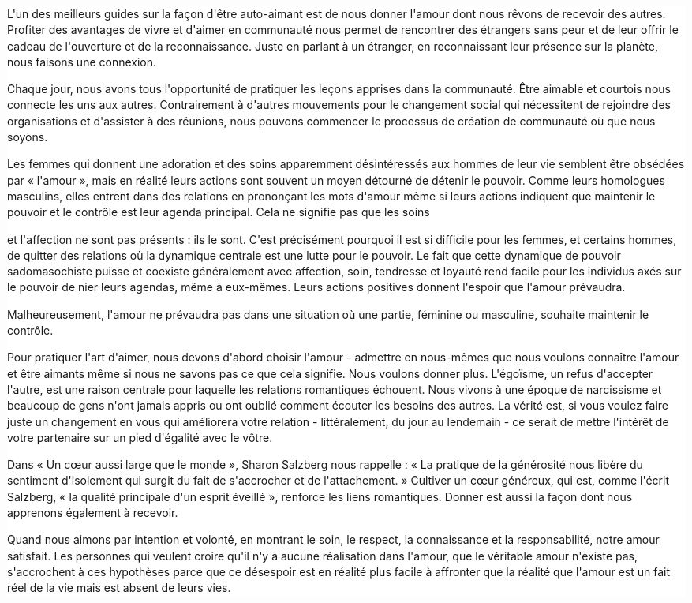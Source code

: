 L'un des meilleurs guides sur la façon d'être auto-aimant est de nous donner
l'amour dont nous rêvons de recevoir des autres. Profiter des avantages de vivre
et d'aimer en communauté nous permet de rencontrer des étrangers sans peur et de
leur offrir le cadeau de l'ouverture et de la reconnaissance. Juste en parlant à
un étranger, en reconnaissant leur présence sur la planète, nous faisons une
connexion.

Chaque jour, nous avons tous l'opportunité de pratiquer les leçons apprises dans
la communauté. Être aimable et courtois nous connecte les uns aux autres.
Contrairement à d'autres mouvements pour le changement social qui nécessitent de
rejoindre des organisations et d'assister à des réunions, nous pouvons commencer
le processus de création de communauté où que nous soyons.

Les femmes qui donnent une adoration et des soins apparemment désintéressés aux
hommes de leur vie semblent être obsédées par « l'amour », mais en réalité leurs
actions sont souvent un moyen détourné de détenir le pouvoir. Comme leurs
homologues masculins, elles entrent dans des relations en prononçant les mots
d'amour même si leurs actions indiquent que maintenir le pouvoir et le contrôle
est leur agenda principal. Cela ne signifie pas que les soins

et l'affection ne sont pas présents : ils le sont. C'est précisément pourquoi il
est si difficile pour les femmes, et certains hommes, de quitter des relations
où la dynamique centrale est une lutte pour le pouvoir. Le fait que cette
dynamique de pouvoir sadomasochiste puisse et coexiste généralement avec
affection, soin, tendresse et loyauté rend facile pour les individus axés sur le
pouvoir de nier leurs agendas, même à eux-mêmes. Leurs actions positives donnent
l'espoir que l'amour prévaudra.

Malheureusement, l'amour ne prévaudra pas dans une situation où une partie,
féminine ou masculine, souhaite maintenir le contrôle.

Pour pratiquer l'art d'aimer, nous devons d'abord choisir l'amour - admettre en
nous-mêmes que nous voulons connaître l'amour et être aimants même si nous ne
savons pas ce que cela signifie. Nous voulons donner plus. L'égoïsme, un refus
d'accepter l'autre, est une raison centrale pour laquelle les relations
romantiques échouent. Nous vivons à une époque de narcissisme et beaucoup de
gens n'ont jamais appris ou ont oublié comment écouter les besoins des autres.
La vérité est, si vous voulez faire juste un changement en vous qui améliorera
votre relation - littéralement, du jour au lendemain - ce serait de mettre
l'intérêt de votre partenaire sur un pied d'égalité avec le vôtre.

Dans « Un cœur aussi large que le monde », Sharon Salzberg nous rappelle : « La
pratique de la générosité nous libère du sentiment d'isolement qui surgit du
fait de s'accrocher et de l'attachement. » Cultiver un cœur généreux, qui est,
comme l'écrit Salzberg, « la qualité principale d'un esprit éveillé », renforce
les liens romantiques. Donner est aussi la façon dont nous apprenons également à
recevoir.

Quand nous aimons par intention et volonté, en montrant le soin, le respect, la
connaissance et la responsabilité, notre amour satisfait. Les personnes qui
veulent croire qu'il n'y a aucune réalisation dans l'amour, que le véritable
amour n'existe pas, s'accrochent à ces hypothèses parce que ce désespoir est en
réalité plus facile à affronter que la réalité que l'amour est un fait réel de
la vie mais est absent de leurs vies.
